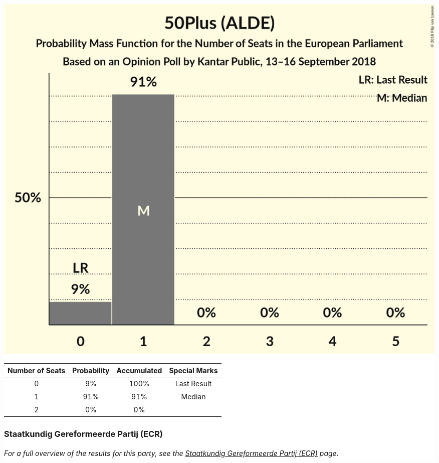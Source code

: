 ![Graph with seats probability mass function not yet produced](2018-09-16-KantarPublic-seats-pmf-50plusalde.png "Seats Probability Mass Function")

| Number of Seats | Probability | Accumulated | Special Marks |
|:---------------:|:-----------:|:-----------:|:-------------:|
| 0 | 9% | 100% | Last Result |
| 1 | 91% | 91% | Median |
| 2 | 0% | 0% |  |

### Staatkundig Gereformeerde Partij (ECR)

*For a full overview of the results for this party, see the [Staatkundig Gereformeerde Partij (ECR)](party-staatkundiggereformeerdepartijecr.html) page.*
